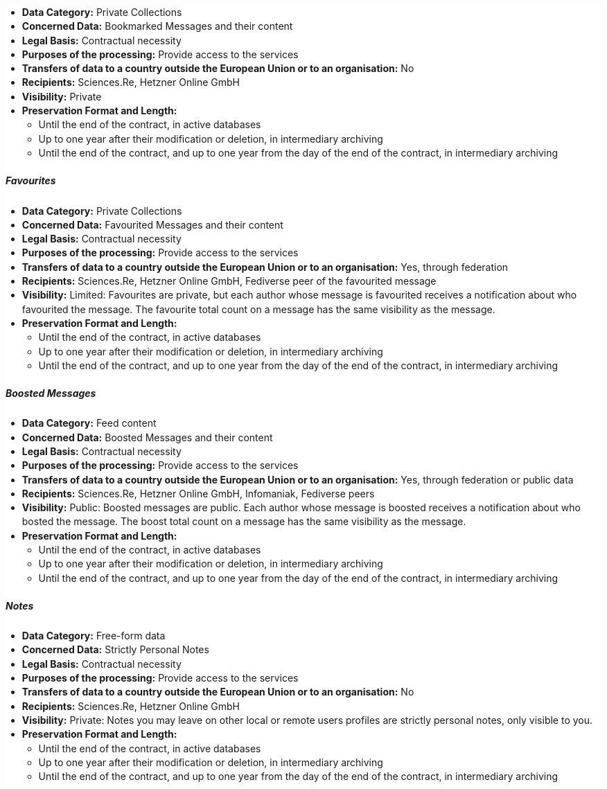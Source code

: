 - **Data Category:** Private Collections
- **Concerned Data:** Bookmarked Messages and their content
- **Legal Basis:** Contractual necessity
- **Purposes of the processing:** Provide access to the services
- **Transfers of data to a country outside the European Union or to an organisation:** No
- **Recipients:** Sciences.Re, Hetzner Online GmbH
- **Visibility:** Private
- **Preservation Format and Length:**
    - Until the end of the contract, in active databases
    - Up to one year after their modification or deletion, in intermediary archiving
    - Until the end of the contract, and up to one year from the day of the end of the contract, in intermediary archiving

##### Favourites

- **Data Category:** Private Collections
- **Concerned Data:** Favourited Messages and their content
- **Legal Basis:** Contractual necessity
- **Purposes of the processing:** Provide access to the services
- **Transfers of data to a country outside the European Union or to an organisation:** Yes, through federation
- **Recipients:** Sciences.Re, Hetzner Online GmbH, Fediverse peer of the favourited message
- **Visibility:** Limited: Favourites are private, but each author whose message is favourited receives a notification about who favourited the message. The favourite total count on a message has the same visibility as the message.
- **Preservation Format and Length:**
    - Until the end of the contract, in active databases
    - Up to one year after their modification or deletion, in intermediary archiving
    - Until the end of the contract, and up to one year from the day of the end of the contract, in intermediary archiving

##### Boosted Messages

- **Data Category:** Feed content
- **Concerned Data:** Boosted Messages and their content
- **Legal Basis:** Contractual necessity
- **Purposes of the processing:** Provide access to the services
- **Transfers of data to a country outside the European Union or to an organisation:** Yes, through federation or public data
- **Recipients:** Sciences.Re, Hetzner Online GmbH, Infomaniak, Fediverse peers
- **Visibility:** Public: Boosted messages are public. Each author whose message is boosted receives a notification about who bosted the message. The boost total count on a message has the same visibility as the message.
- **Preservation Format and Length:**
    - Until the end of the contract, in active databases
    - Up to one year after their modification or deletion, in intermediary archiving
    - Until the end of the contract, and up to one year from the day of the end of the contract, in intermediary archiving

##### Notes

- **Data Category:** Free-form data
- **Concerned Data:** Strictly Personal Notes
- **Legal Basis:** Contractual necessity
- **Purposes of the processing:** Provide access to the services
- **Transfers of data to a country outside the European Union or to an organisation:** No
- **Recipients:** Sciences.Re, Hetzner Online GmbH
- **Visibility:** Private: Notes you may leave on other local or remote users profiles are strictly personal notes, only visible to you.
- **Preservation Format and Length:**
    - Until the end of the contract, in active databases
    - Up to one year after their modification or deletion, in intermediary archiving
    - Until the end of the contract, and up to one year from the day of the end of the contract, in intermediary archiving
